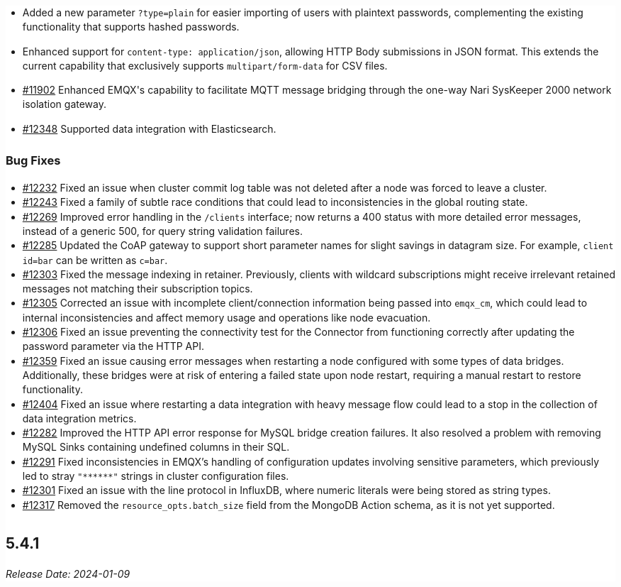   - Added a new parameter `?type=plain` for easier importing of users with plaintext passwords, complementing the existing functionality that supports hashed passwords.
  - Enhanced support for `content-type: application/json`, allowing HTTP Body submissions in JSON format. This extends the current capability that exclusively supports `multipart/form-data` for CSV files.

- [#11902](https://github.com/emqx/emqx/pull/11902) Enhanced EMQX's capability to facilitate MQTT message bridging through the one-way Nari SysKeeper 2000 network isolation gateway.

- [#12348](https://github.com/emqx/emqx/pull/12348) Supported data integration with Elasticsearch.

### Bug Fixes

- [#12232](https://github.com/emqx/emqx/pull/12232) Fixed an issue when cluster commit log table was not deleted after a node was forced to leave a cluster.
- [#12243](https://github.com/emqx/emqx/pull/12243) Fixed a family of subtle race conditions that could lead to inconsistencies in the global routing state.
- [#12269](https://github.com/emqx/emqx/pull/12269) Improved error handling in the `/clients` interface; now returns a 400 status with more detailed error messages, instead of a generic 500, for query string validation failures.
- [#12285](https://github.com/emqx/emqx/pull/12285) Updated the CoAP gateway to support short parameter names for slight savings in datagram size. For example, `clientid=bar` can be written as `c=bar`.
- [#12303](https://github.com/emqx/emqx/pull/12303) Fixed the message indexing in retainer. Previously, clients with wildcard subscriptions might receive irrelevant retained messages not matching their subscription topics.
- [#12305](https://github.com/emqx/emqx/pull/12305) Corrected an issue with incomplete client/connection information being passed into `emqx_cm`, which could lead to internal inconsistencies and affect memory usage and operations like node evacuation.
- [#12306](https://github.com/emqx/emqx/pull/12306) Fixed an issue preventing the connectivity test for the Connector from functioning correctly after updating the password parameter via the HTTP API.
- [#12359](https://github.com/emqx/emqx/pull/12359) Fixed an issue causing error messages when restarting a node configured with some types of data bridges.  Additionally, these bridges were at risk of entering a failed state upon node restart, requiring a manual restart to restore functionality.
- [#12404](https://github.com/emqx/emqx/pull/12404) Fixed an issue where restarting a data integration with heavy message flow could lead to a stop in the collection of data integration metrics.
- [#12282](https://github.com/emqx/emqx/pull/12282) Improved the HTTP API error response for MySQL bridge creation failures. It also resolved a problem with removing MySQL Sinks containing undefined columns in their SQL.
- [#12291](https://github.com/emqx/emqx/pull/12291) Fixed inconsistencies in EMQX’s handling of configuration updates involving sensitive parameters, which previously led to stray `"******"` strings in cluster configuration files.
- [#12301](https://github.com/emqx/emqx/pull/12301) Fixed an issue with the line protocol in InfluxDB, where numeric literals were being stored as string types.
- [#12317](https://github.com/emqx/emqx/pull/12317) Removed the `resource_opts.batch_size` field from the MongoDB Action schema, as it is not yet supported.


## 5.4.1

*Release Date: 2024-01-09*
